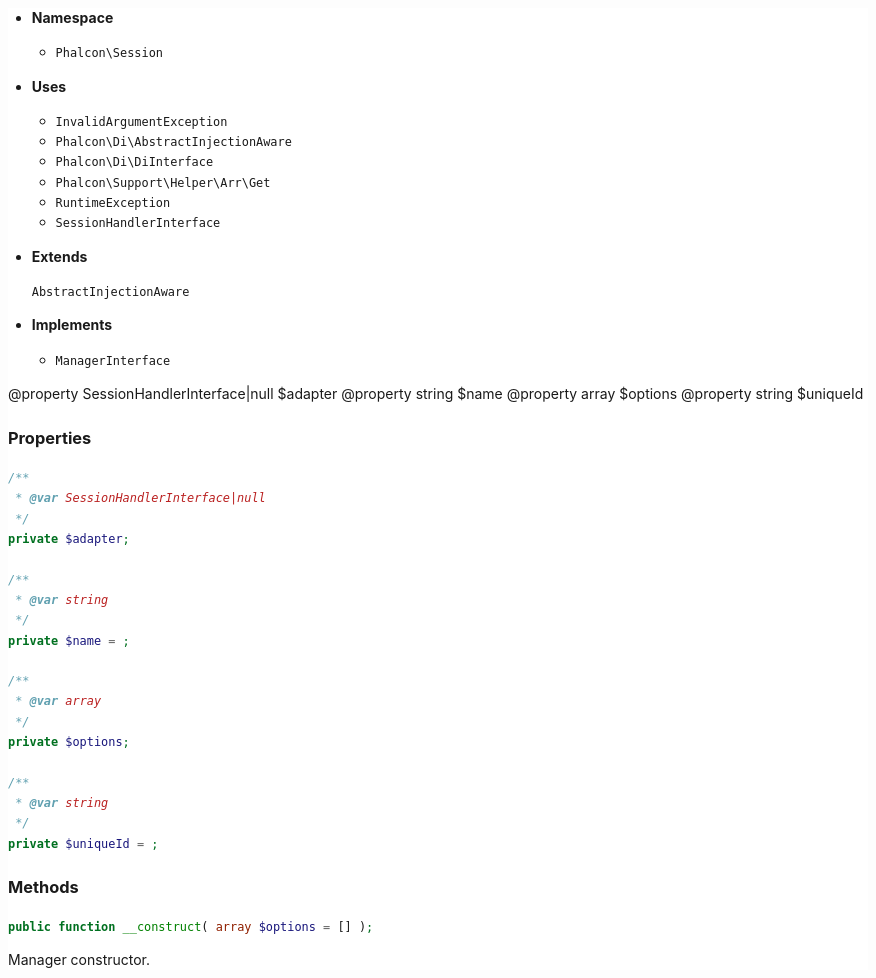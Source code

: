 
-   __Namespace__

    - `Phalcon\Session`

-   __Uses__
    
    - `InvalidArgumentException`
    - `Phalcon\Di\AbstractInjectionAware`
    - `Phalcon\Di\DiInterface`
    - `Phalcon\Support\Helper\Arr\Get`
    - `RuntimeException`
    - `SessionHandlerInterface`

-   __Extends__
    
    `AbstractInjectionAware`

-   __Implements__
    
    - `ManagerInterface`

@property SessionHandlerInterface|null $adapter
@property string                       $name
@property array                        $options
@property string                       $uniqueId


### Properties
```php
/**
 * @var SessionHandlerInterface|null
 */
private $adapter;

/**
 * @var string
 */
private $name = ;

/**
 * @var array
 */
private $options;

/**
 * @var string
 */
private $uniqueId = ;

```

### Methods

```php
public function __construct( array $options = [] );
```
Manager constructor.
